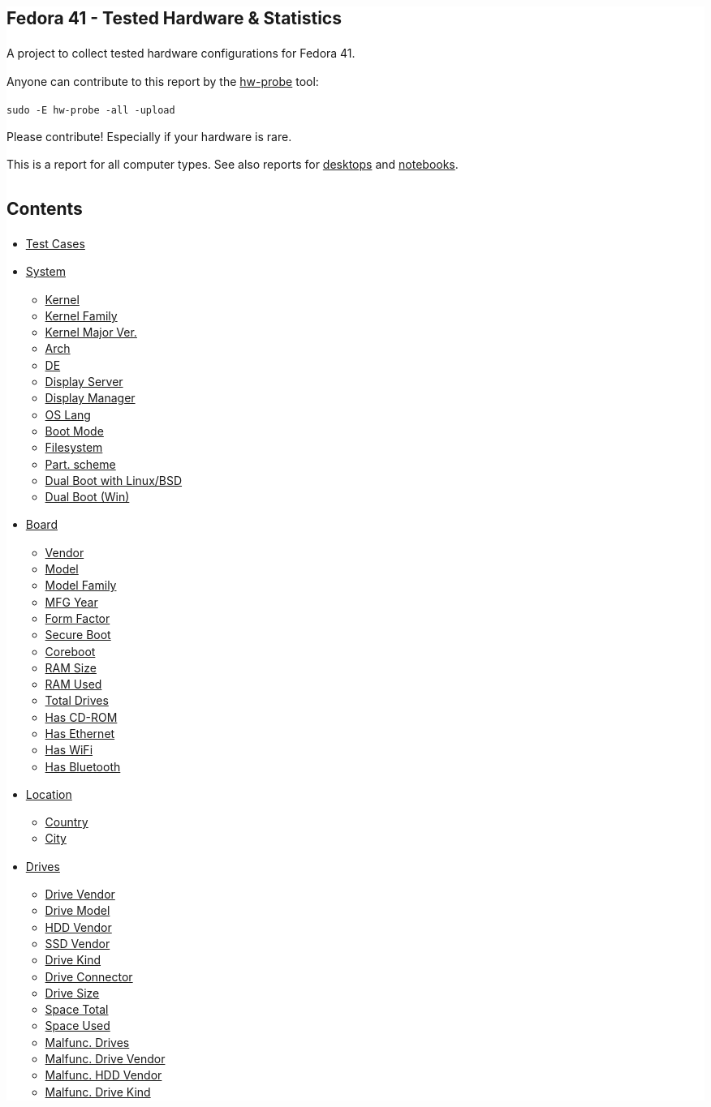 Fedora 41 - Tested Hardware & Statistics
----------------------------------------

A project to collect tested hardware configurations for Fedora 41.

Anyone can contribute to this report by the [hw-probe](https://github.com/linuxhw/hw-probe) tool:

    sudo -E hw-probe -all -upload

Please contribute! Especially if your hardware is rare.

This is a report for all computer types. See also reports for [desktops](/Dist/Fedora_41/Desktop/README.md) and [notebooks](/Dist/Fedora_41/Notebook/README.md).

Contents
--------

* [ Test Cases ](#test-cases)

* [ System ](#system)
  - [ Kernel                   ](#kernel)
  - [ Kernel Family            ](#kernel-family)
  - [ Kernel Major Ver.        ](#kernel-major-ver)
  - [ Arch                     ](#arch)
  - [ DE                       ](#de)
  - [ Display Server           ](#display-server)
  - [ Display Manager          ](#display-manager)
  - [ OS Lang                  ](#os-lang)
  - [ Boot Mode                ](#boot-mode)
  - [ Filesystem               ](#filesystem)
  - [ Part. scheme             ](#part-scheme)
  - [ Dual Boot with Linux/BSD ](#dual-boot-with-linuxbsd)
  - [ Dual Boot (Win)          ](#dual-boot-win)

* [ Board ](#board)
  - [ Vendor                   ](#vendor)
  - [ Model                    ](#model)
  - [ Model Family             ](#model-family)
  - [ MFG Year                 ](#mfg-year)
  - [ Form Factor              ](#form-factor)
  - [ Secure Boot              ](#secure-boot)
  - [ Coreboot                 ](#coreboot)
  - [ RAM Size                 ](#ram-size)
  - [ RAM Used                 ](#ram-used)
  - [ Total Drives             ](#total-drives)
  - [ Has CD-ROM               ](#has-cd-rom)
  - [ Has Ethernet             ](#has-ethernet)
  - [ Has WiFi                 ](#has-wifi)
  - [ Has Bluetooth            ](#has-bluetooth)

* [ Location ](#location)
  - [ Country                  ](#country)
  - [ City                     ](#city)

* [ Drives ](#drives)
  - [ Drive Vendor             ](#drive-vendor)
  - [ Drive Model              ](#drive-model)
  - [ HDD Vendor               ](#hdd-vendor)
  - [ SSD Vendor               ](#ssd-vendor)
  - [ Drive Kind               ](#drive-kind)
  - [ Drive Connector          ](#drive-connector)
  - [ Drive Size               ](#drive-size)
  - [ Space Total              ](#space-total)
  - [ Space Used               ](#space-used)
  - [ Malfunc. Drives          ](#malfunc-drives)
  - [ Malfunc. Drive Vendor    ](#malfunc-drive-vendor)
  - [ Malfunc. HDD Vendor      ](#malfunc-hdd-vendor)
  - [ Malfunc. Drive Kind      ](#malfunc-drive-kind)